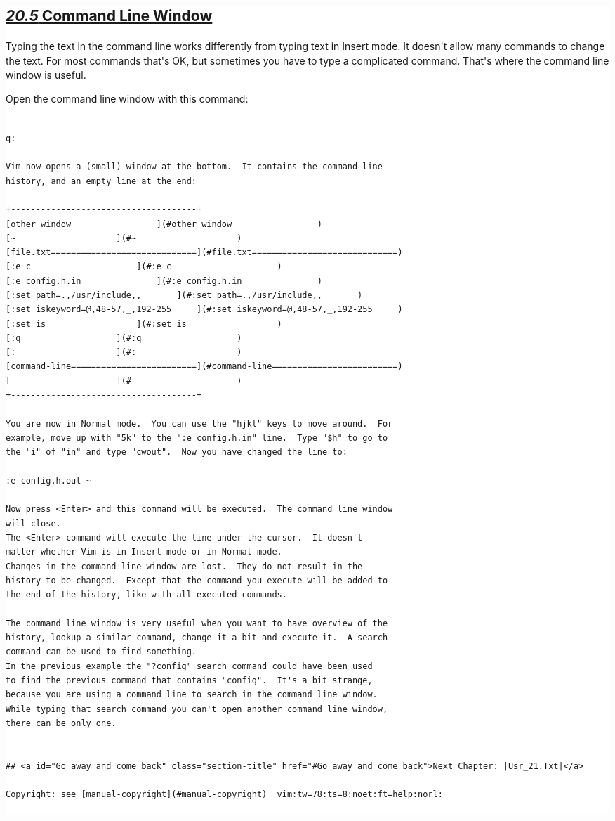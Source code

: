 
## <a id="" class="section-title" href="#">*20.5*	Command Line Window</a> 

Typing the text in the command line works differently from typing text in
Insert mode.  It doesn't allow many commands to change the text.  For most
commands that's OK, but sometimes you have to type a complicated command.
That's where the command line window is useful.

Open the command line window with this command:
```

q:

Vim now opens a (small) window at the bottom.  It contains the command line
history, and an empty line at the end:

+-------------------------------------+
[other window			      ](#other window			      )
[~				      ](#~				      )
[file.txt=============================](#file.txt=============================)
[:e c				      ](#:e c				      )
[:e config.h.in			      ](#:e config.h.in			      )
[:set path=.,/usr/include,,	      ](#:set path=.,/usr/include,,	      )
[:set iskeyword=@,48-57,_,192-255     ](#:set iskeyword=@,48-57,_,192-255     )
[:set is			      ](#:set is			      )
[:q				      ](#:q				      )
[:				      ](#:				      )
[command-line=========================](#command-line=========================)
[				      ](#				      )
+-------------------------------------+

You are now in Normal mode.  You can use the "hjkl" keys to move around.  For
example, move up with "5k" to the ":e config.h.in" line.  Type "$h" to go to
the "i" of "in" and type "cwout".  Now you have changed the line to:

:e config.h.out ~

Now press <Enter> and this command will be executed.  The command line window
will close.
The <Enter> command will execute the line under the cursor.  It doesn't
matter whether Vim is in Insert mode or in Normal mode.
Changes in the command line window are lost.  They do not result in the
history to be changed.  Except that the command you execute will be added to
the end of the history, like with all executed commands.

The command line window is very useful when you want to have overview of the
history, lookup a similar command, change it a bit and execute it.  A search
command can be used to find something.
In the previous example the "?config" search command could have been used
to find the previous command that contains "config".  It's a bit strange,
because you are using a command line to search in the command line window.
While typing that search command you can't open another command line window,
there can be only one.


## <a id="Go away and come back" class="section-title" href="#Go away and come back">Next Chapter: |Usr_21.Txt|</a> 

Copyright: see [manual-copyright](#manual-copyright)  vim:tw=78:ts=8:noet:ft=help:norl:

